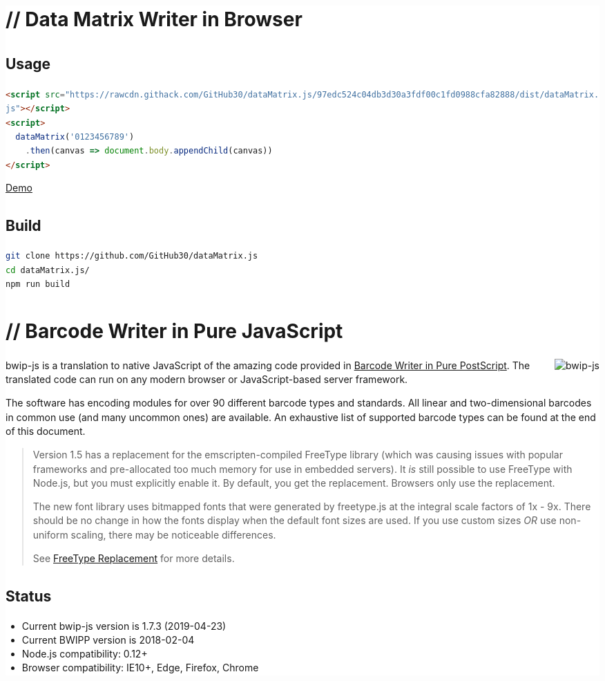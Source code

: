 # // Data Matrix Writer in Browser
## Usage
```html
<script src="https://rawcdn.githack.com/GitHub30/dataMatrix.js/97edc524c04db3d30a3fdf00c1fd0988cfa82888/dist/dataMatrix.js"></script>
<script>
  dataMatrix('0123456789')
    .then(canvas => document.body.appendChild(canvas))
</script>
```
[Demo](https://codepen.io/04/pen/bGGBjLO)

## Build
```bash
git clone https://github.com/GitHub30/dataMatrix.js
cd dataMatrix.js/
npm run build
```

# // Barcode Writer in Pure JavaScript


<a href="http://metafloor.github.io/bwip-js"><img alt="bwip-js" align="right" src="http://metafloor.github.io/bwip-js/images/bwip-js.png"></a>
bwip-js is a translation to native JavaScript of the amazing code provided in [Barcode Writer in Pure PostScript](https://github.com/bwipp/postscriptbarcode).  The translated code can run on any modern browser or JavaScript-based server framework.

The software has encoding modules for over 90 different barcode types and standards.
All linear and two-dimensional barcodes in common use (and many uncommon
ones) are available.  An exhaustive list of supported barcode types can be
found at the end of this document.

> Version 1.5 has a replacement for the emscripten-compiled FreeType library (which was causing
> issues with popular frameworks and pre-allocated too much memory for use in embedded servers).
> It *is* still possible to use FreeType with Node.js, but you must explicitly enable it.
> By default, you get the replacement.  Browsers only use the replacement.
>
> The new font library uses bitmapped fonts that were generated by freetype.js at the integral
> scale factors of 1x - 9x.  There should be no change in how the fonts display
> when the default font sizes are used.  If you use custom sizes *OR* use non-uniform scaling,
> there may be noticeable differences.
>
> See [FreeType Replacement](https://github.com/metafloor/bwip-js/wiki/FreeType-Replacement) for more details.

## Status 

* Current bwip-js version is 1.7.3 (2019-04-23)
* Current BWIPP version is 2018-02-04
* Node.js compatibility: 0.12+
* Browser compatibility: IE10+, Edge, Firefox, Chrome
